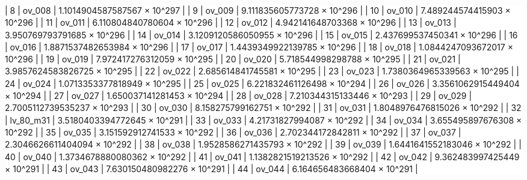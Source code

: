 | 8 | ov_008 | 1.1014904587587567 × 10^297 |
| 9 | ov_009 | 9.111835605773728 × 10^296 |
| 10 | ov_010 | 7.489244574415903 × 10^296 |
| 11 | ov_011 | 6.110804840780604 × 10^296 |
| 12 | ov_012 | 4.942141648703368 × 10^296 |
| 13 | ov_013 | 3.950769793791685 × 10^296 |
| 14 | ov_014 | 3.1209120586050955 × 10^296 |
| 15 | ov_015 | 2.437699537450341 × 10^296 |
| 16 | ov_016 | 1.8871537482653984 × 10^296 |
| 17 | ov_017 | 1.4439349922139785 × 10^296 |
| 18 | ov_018 | 1.0844247093672017 × 10^296 |
| 19 | ov_019 | 7.972417276312059 × 10^295 |
| 20 | ov_020 | 5.718544998298788 × 10^295 |
| 21 | ov_021 | 3.9857624583826725 × 10^295 |
| 22 | ov_022 | 2.685614841745581 × 10^295 |
| 23 | ov_023 | 1.7380364965339563 × 10^295 |
| 24 | ov_024 | 1.0713353377818949 × 10^295 |
| 25 | ov_025 | 6.221832461126498 × 10^294 |
| 26 | ov_026 | 3.3561062915449404 × 10^294 |
| 27 | ov_027 | 1.650037141281453 × 10^294 |
| 28 | ov_028 | 7.210344315133446 × 10^293 |
| 29 | ov_029 | 2.7005112739535237 × 10^293 |
| 30 | ov_030 | 8.158275799162751 × 10^292 |
| 31 | ov_031 | 1.8048976476815026 × 10^292 |
| 32 | lv_80_m31 | 3.5180403394772645 × 10^291 |
| 33 | ov_033 | 4.21731827994087 × 10^292 |
| 34 | ov_034 | 3.655495897676308 × 10^292 |
| 35 | ov_035 | 3.151592912741533 × 10^292 |
| 36 | ov_036 | 2.702344172842811 × 10^292 |
| 37 | ov_037 | 2.3046626611404094 × 10^292 |
| 38 | ov_038 | 1.9528586271435793 × 10^292 |
| 39 | ov_039 | 1.6441641552183046 × 10^292 |
| 40 | ov_040 | 1.3734678880080362 × 10^292 |
| 41 | ov_041 | 1.1382821519213526 × 10^292 |
| 42 | ov_042 | 9.362483997425449 × 10^291 |
| 43 | ov_043 | 7.630150480982276 × 10^291 |
| 44 | ov_044 | 6.164656483668404 × 10^291 |